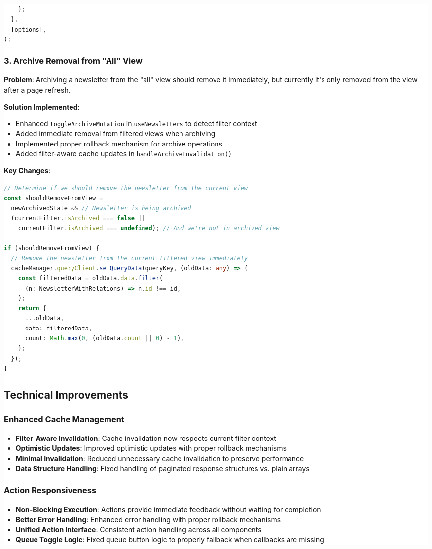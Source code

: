 ```typescript
    };
  },
  [options],
);
```

### 3. Archive Removal from "All" View
**Problem**: Archiving a newsletter from the "all" view should remove it immediately, but currently it's only removed from the view after a page refresh.

**Solution Implemented**:
- Enhanced `toggleArchiveMutation` in `useNewsletters` to detect filter context
- Added immediate removal from filtered views when archiving
- Implemented proper rollback mechanism for archive operations
- Added filter-aware cache updates in `handleArchiveInvalidation()`

**Key Changes**:
```typescript
// Determine if we should remove the newsletter from the current view
const shouldRemoveFromView =
  newArchivedState && // Newsletter is being archived
  (currentFilter.isArchived === false ||
    currentFilter.isArchived === undefined); // And we're not in archived view

if (shouldRemoveFromView) {
  // Remove the newsletter from the current filtered view immediately
  cacheManager.queryClient.setQueryData(queryKey, (oldData: any) => {
    const filteredData = oldData.data.filter(
      (n: NewsletterWithRelations) => n.id !== id,
    );
    return {
      ...oldData,
      data: filteredData,
      count: Math.max(0, (oldData.count || 0) - 1),
    };
  });
}
```

## Technical Improvements

### Enhanced Cache Management
- **Filter-Aware Invalidation**: Cache invalidation now respects current filter context
- **Optimistic Updates**: Improved optimistic updates with proper rollback mechanisms
- **Minimal Invalidation**: Reduced unnecessary cache invalidation to preserve performance
- **Data Structure Handling**: Fixed handling of paginated response structures vs. plain arrays

### Action Responsiveness
- **Non-Blocking Execution**: Actions provide immediate feedback without waiting for completion
- **Better Error Handling**: Enhanced error handling with proper rollback mechanisms
- **Unified Action Interface**: Consistent action handling across all components
- **Queue Toggle Logic**: Fixed queue button logic to properly fallback when callbacks are missing
